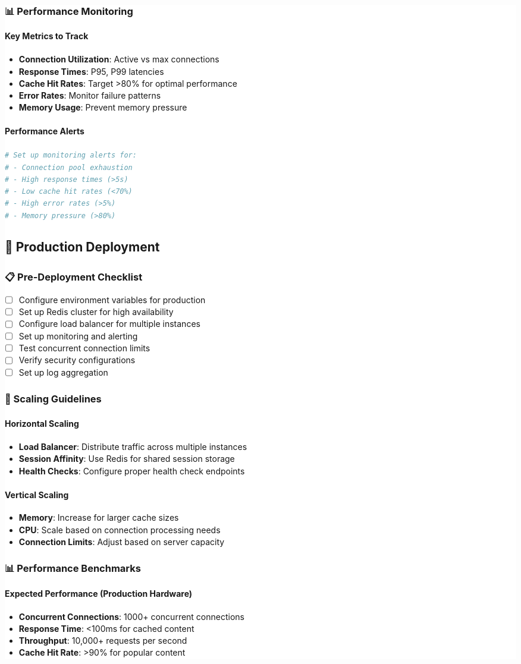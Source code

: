 ### 📊 Performance Monitoring

#### Key Metrics to Track
- **Connection Utilization**: Active vs max connections
- **Response Times**: P95, P99 latencies
- **Cache Hit Rates**: Target >80% for optimal performance
- **Error Rates**: Monitor failure patterns
- **Memory Usage**: Prevent memory pressure

#### Performance Alerts
```bash
# Set up monitoring alerts for:
# - Connection pool exhaustion
# - High response times (>5s)
# - Low cache hit rates (<70%)
# - High error rates (>5%)
# - Memory pressure (>80%)
```

## 🚀 Production Deployment

### 📋 Pre-Deployment Checklist

- [ ] Configure environment variables for production
- [ ] Set up Redis cluster for high availability
- [ ] Configure load balancer for multiple instances
- [ ] Set up monitoring and alerting
- [ ] Test concurrent connection limits
- [ ] Verify security configurations
- [ ] Set up log aggregation

### 🔄 Scaling Guidelines

#### Horizontal Scaling
- **Load Balancer**: Distribute traffic across multiple instances
- **Session Affinity**: Use Redis for shared session storage
- **Health Checks**: Configure proper health check endpoints

#### Vertical Scaling
- **Memory**: Increase for larger cache sizes
- **CPU**: Scale based on connection processing needs
- **Connection Limits**: Adjust based on server capacity

### 📊 Performance Benchmarks

#### Expected Performance (Production Hardware)
- **Concurrent Connections**: 1000+ concurrent connections
- **Response Time**: <100ms for cached content
- **Throughput**: 10,000+ requests per second
- **Cache Hit Rate**: >90% for popular content
